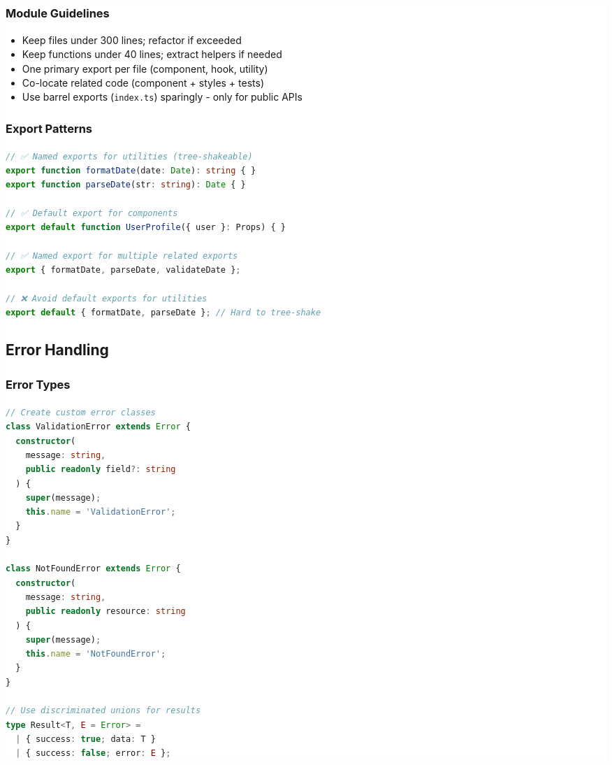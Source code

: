 ### Module Guidelines

* Keep files under 300 lines; refactor if exceeded
* Keep functions under 40 lines; extract helpers if needed
* One primary export per file (component, hook, utility)
* Co-locate related code (component + styles + tests)
* Use barrel exports (`index.ts`) sparingly - only for public APIs

### Export Patterns

```typescript
// ✅ Named exports for utilities (tree-shakeable)
export function formatDate(date: Date): string { }
export function parseDate(str: string): Date { }

// ✅ Default export for components
export default function UserProfile({ user }: Props) { }

// ✅ Named export for multiple related exports
export { formatDate, parseDate, validateDate };

// ❌ Avoid default exports for utilities
export default { formatDate, parseDate }; // Hard to tree-shake
```

## Error Handling

### Error Types

```typescript
// Create custom error classes
class ValidationError extends Error {
  constructor(
    message: string,
    public readonly field?: string
  ) {
    super(message);
    this.name = 'ValidationError';
  }
}

class NotFoundError extends Error {
  constructor(
    message: string,
    public readonly resource: string
  ) {
    super(message);
    this.name = 'NotFoundError';
  }
}

// Use discriminated unions for results
type Result<T, E = Error> =
  | { success: true; data: T }
  | { success: false; error: E };
```
